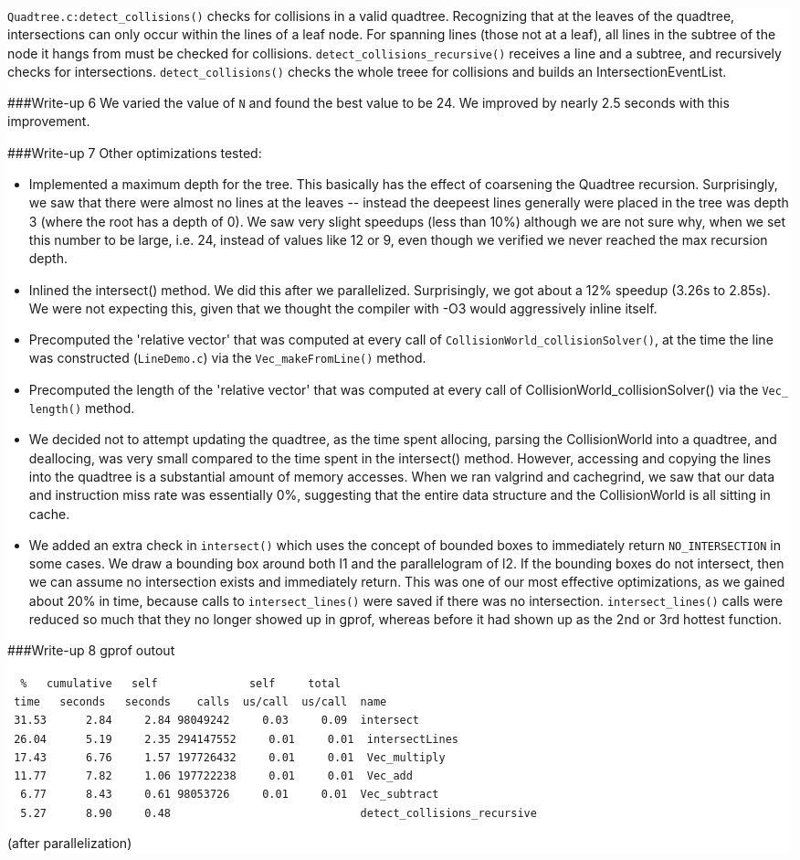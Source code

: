 `Quadtree.c:detect_collisions()` checks for collisions in a valid quadtree. Recognizing that at the leaves of the quadtree, intersections can only occur within the lines of a leaf node. For spanning lines (those not at a leaf), all lines in the subtree of the node it hangs from must be checked for collisions. `detect_collisions_recursive()` receives a line and a subtree, and recursively checks for intersections. `detect_collisions()` checks the whole treee for collisions and builds an IntersectionEventList. 

###Write-up 6
We varied the value of `N` and found the best value to be 24. We improved by nearly 2.5 seconds with this improvement.

###Write-up 7
Other optimizations tested:
 - Implemented a maximum depth for the tree. This basically has the effect of coarsening the Quadtree recursion. Surprisingly, we saw that there were almost no lines at the leaves -- instead the deepeest lines generally were placed in the tree was depth 3 (where the root has a depth of 0). We saw very slight speedups (less than 10%) although we are not sure why, when we set this number to be large, i.e. 24, instead of values like 12 or 9, even though we verified we never reached the max recursion depth. 

 - Inlined the intersect() method. We did this after we parallelized. Surprisingly, we got about a 12% speedup (3.26s to 2.85s). We were not expecting this, given that we thought the compiler with -O3 would aggressively inline itself. 

 - Precomputed the 'relative vector' that was computed at every call of `CollisionWorld_collisionSolver()`, at the time the line was constructed (`LineDemo.c`) via the `Vec_makeFromLine()` method. 

 - Precomputed the length of the 'relative vector' that was computed at every call of CollisionWorld_collisionSolver() via the `Vec_length()` method. 

 - We decided not to attempt updating the quadtree, as the time spent allocing, parsing the CollisionWorld into a quadtree, and deallocing, was very small compared to the time spent in the intersect() method. However, accessing and copying the lines into the quadtree is a substantial amount of memory accesses. When we ran valgrind and cachegrind, we saw that our data and instruction miss rate was essentially 0%, suggesting that the entire data structure and the CollisionWorld is all sitting in cache. 

 - We added an extra check in `intersect()` which uses the concept of bounded boxes to immediately return `NO_INTERSECTION` in some cases. We draw a bounding box around both l1 and the parallelogram of l2. If the bounding boxes do not intersect, then we can assume no intersection exists and immediately return. This was one of our most effective optimizations, as we gained about 20% in time, because calls to `intersect_lines()` were saved if there was no intersection. `intersect_lines()` calls were reduced so much that they no longer showed up in gprof, whereas before it had shown up as the 2nd or 3rd hottest function. 

###Write-up 8
gprof outout 
```
  %   cumulative   self              self     total           
 time   seconds   seconds    calls  us/call  us/call  name    
 31.53      2.84     2.84 98049242     0.03     0.09  intersect
 26.04      5.19     2.35 294147552     0.01     0.01  intersectLines
 17.43      6.76     1.57 197726432     0.01     0.01  Vec_multiply
 11.77      7.82     1.06 197722238     0.01     0.01  Vec_add
  6.77      8.43     0.61 98053726     0.01     0.01  Vec_subtract
  5.27      8.90     0.48                             detect_collisions_recursive
```
(after parallelization)

